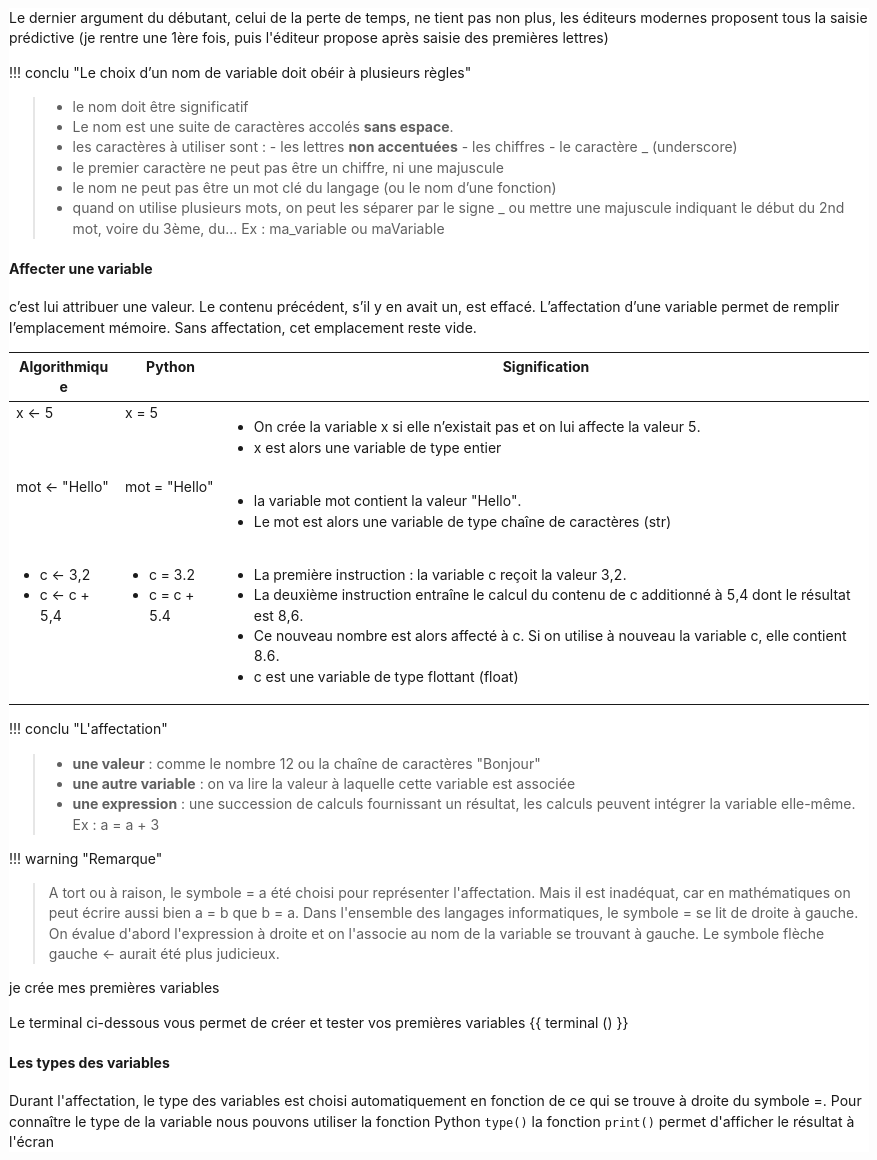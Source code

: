 Le dernier argument du débutant, celui de la perte de temps, ne tient pas non plus, les éditeurs modernes proposent tous la saisie prédictive (je rentre une 1ère fois, puis l'éditeur propose après saisie des premières lettres)

!!! conclu "Le choix d’un nom de variable doit obéir à plusieurs règles"

> - le nom doit être significatif
> - Le nom est une suite de caractères accolés **sans espace**.
> - les caractères à utiliser sont :
>        - les lettres **non accentuées**
>        - les chiffres
>        - le caractère _ (underscore)
>- le premier caractère ne peut pas être un chiffre, ni une majuscule
>- le nom ne peut pas être un mot clé du langage (ou le nom d’une fonction)
>- quand on utilise plusieurs mots, on peut les séparer par le signe _ ou mettre une majuscule indiquant le début du 2nd mot, voire du 3ème, du... Ex : ma_variable ou maVariable

#### Affecter une variable

c’est lui attribuer une valeur. Le contenu précédent, s’il y en avait un, est effacé. L’affectation d’une variable permet de remplir l’emplacement mémoire.  Sans affectation, cet emplacement reste vide.

|Algorithmique|Python|Signification|
|--|--|--|
|x <- 5|x = 5|<ul><li>On crée la variable x si elle n’existait pas et on lui affecte la valeur 5.</li><li>x est alors une variable de type entier</li></ul>|
|mot <- "Hello"| mot = "Hello"|<ul><li>la variable mot contient la valeur "Hello".</li><li>Le mot est alors une variable de type chaîne de caractères (str)</li></ul>|
|<ul><li>c <- 3,2</li><li> c <- c + 5,4</li></ul>|<ul><li>c = 3.2</li><li> c = c + 5.4</li></ul>|<ul><li>La première instruction : la variable c reçoit la valeur 3,2.</li><li> La deuxième instruction entraîne le calcul du contenu de c additionné à 5,4 dont le résultat est 8,6.</li><li> Ce nouveau nombre est alors affecté à c. Si on utilise à nouveau la variable c, elle contient 8.6.</li><li> c est une variable de type flottant (float)</li></ul>|

!!! conclu "L'affectation"
> - **une valeur** : comme le nombre 12 ou la chaîne de caractères "Bonjour"
> - **une autre variable** : on va lire la valeur à laquelle cette variable est associée
> - **une expression** : une succession de calculs fournissant un résultat, les calculs peuvent intégrer la variable elle-même. Ex : a = a + 3

!!! warning "Remarque"
> A tort ou à raison, le symbole = a été choisi pour représenter l'affectation. Mais il est inadéquat, car en mathématiques on peut écrire aussi bien a = b que b = a. Dans l'ensemble des langages informatiques, le symbole = se lit de droite à gauche. On évalue d'abord l'expression à droite et on l'associe au nom de la variable se trouvant à gauche. Le symbole flèche gauche <- aurait été plus judicieux.

je crée mes premières variables

Le terminal ci-dessous vous permet de créer et tester vos premières variables
{{ terminal () }}

#### Les types des variables

Durant l'affectation, le type des variables est choisi automatiquement en fonction de ce qui se trouve à droite du symbole =. Pour connaître le type de la variable nous pouvons utiliser la fonction Python ```type()```
la fonction ```print()``` permet d'afficher le résultat à l'écran
